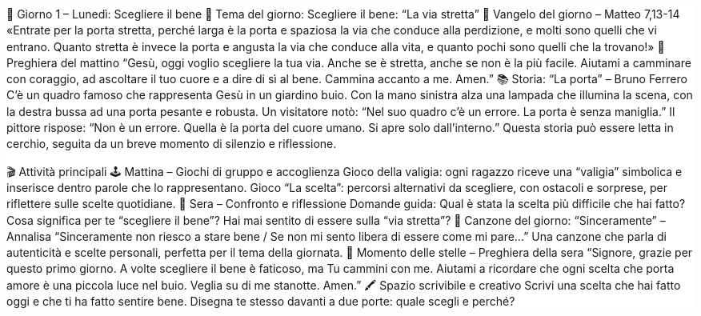 






📅 Giorno 1 – Lunedì: Scegliere il bene
🌟 Tema del giorno:
Scegliere il bene: “La via stretta”
📖 Vangelo del giorno – Matteo 7,13-14
«Entrate per la porta stretta, perché larga è la porta e spaziosa la via che conduce alla perdizione, e molti sono quelli che vi entrano. Quanto stretta è invece la porta e angusta la via che conduce alla vita, e quanto pochi sono quelli che la trovano!»
🙏 Preghiera del mattino
“Gesù, oggi voglio scegliere la tua via. Anche se è stretta, anche se non è la più facile. Aiutami a camminare con coraggio, ad ascoltare il tuo cuore e a dire di sì al bene. Cammina accanto a me. Amen.”
📚 Storia: “La porta” – Bruno Ferrero
C’è un quadro famoso che rappresenta Gesù in un giardino buio. Con la mano sinistra alza una lampada che illumina la scena, con la destra bussa ad una porta pesante e robusta. Un visitatore notò: “Nel suo quadro c’è un errore. La porta è senza maniglia.” Il pittore rispose: “Non è un errore. Quella è la porta del cuore umano. Si apre solo dall’interno.”
Questa storia può essere letta in cerchio, seguita da un breve momento di silenzio e riflessione.

🎬 Attività principali
🕹️ Mattina – Giochi di gruppo e accoglienza
Gioco della valigia: ogni ragazzo riceve una “valigia” simbolica e inserisce dentro parole che lo rappresentano.
Gioco “La scelta”: percorsi alternativi da scegliere, con ostacoli e sorprese, per riflettere sulle scelte quotidiane.
💬 Sera – Confronto e riflessione
Domande guida:
Qual è stata la scelta più difficile che hai fatto?
Cosa significa per te “scegliere il bene”?
Hai mai sentito di essere sulla “via stretta”?
🎵 Canzone del giorno:
“Sinceramente” – Annalisa
“Sinceramente non riesco a stare bene / Se non mi sento libera di essere come mi pare…” Una canzone che parla di autenticità e scelte personali, perfetta per il tema della giornata.
🌌 Momento delle stelle – Preghiera della sera
“Signore, grazie per questo primo giorno. A volte scegliere il bene è faticoso, ma Tu cammini con me. Aiutami a ricordare che ogni scelta che porta amore è una piccola luce nel buio. Veglia su di me stanotte. Amen.”
🖍️ Spazio scrivibile e creativo
Scrivi una scelta che hai fatto oggi e che ti ha fatto sentire bene.
Disegna te stesso davanti a due porte: quale scegli e perché?













